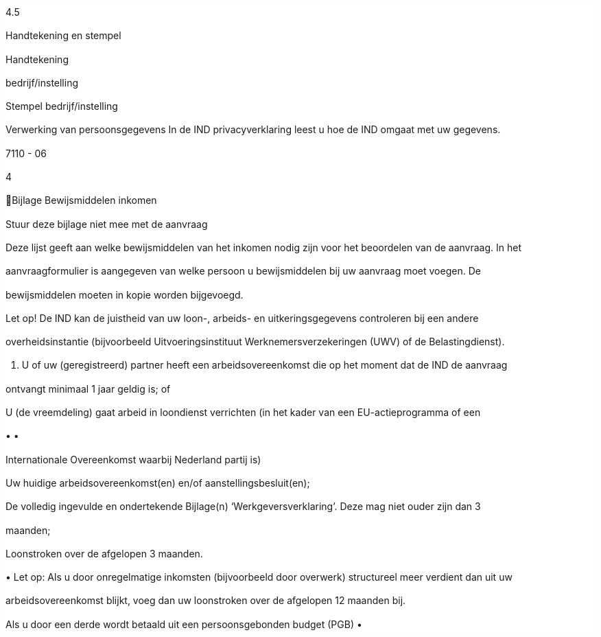 4.5

Handtekening en stempel

Handtekening

bedrijf/instelling

Stempel bedrijf/instelling

Verwerking van persoonsgegevens
In de IND privacyverklaring leest u hoe de IND omgaat met uw gegevens.

7110 - 06

4

Bijlage Bewijsmiddelen inkomen

Stuur deze bijlage niet mee met de aanvraag

Deze lijst geeft aan welke bewijsmiddelen van het inkomen nodig zijn voor het beoordelen van de aanvraag. In het

aanvraagformulier is aangegeven van welke persoon u bewijsmiddelen bij uw aanvraag moet voegen. De

bewijsmiddelen moeten in kopie worden bijgevoegd.

Let op! De IND kan de juistheid van uw loon-, arbeids- en uitkeringsgegevens controleren bij een andere

overheidsinstantie (bijvoorbeeld Uitvoeringsinstituut Werknemersverzekeringen (UWV) of de Belastingdienst).

1.  U of uw (geregistreerd) partner heeft een arbeidsovereenkomst die op het moment dat de IND de aanvraag

ontvangt minimaal 1 jaar geldig is; of

U (de vreemdeling) gaat arbeid in loondienst verrichten (in het kader van een EU-actieprogramma of een

•
•

Internationale Overeenkomst waarbij Nederland partij is)

Uw huidige arbeidsovereenkomst(en) en/of aanstellingsbesluit(en);

De volledig ingevulde en ondertekende Bijlage(n) ‘Werkgeversverklaring’. Deze mag niet ouder zijn dan 3

maanden;

Loonstroken over de afgelopen 3 maanden.

•
Let op: Als u door onregelmatige inkomsten (bijvoorbeeld door overwerk) structureel meer verdient dan uit uw

arbeidsovereenkomst blijkt, voeg dan uw loonstroken over de afgelopen 12 maanden bij.

Als u door een derde wordt betaald uit een persoonsgebonden budget (PGB)
•
